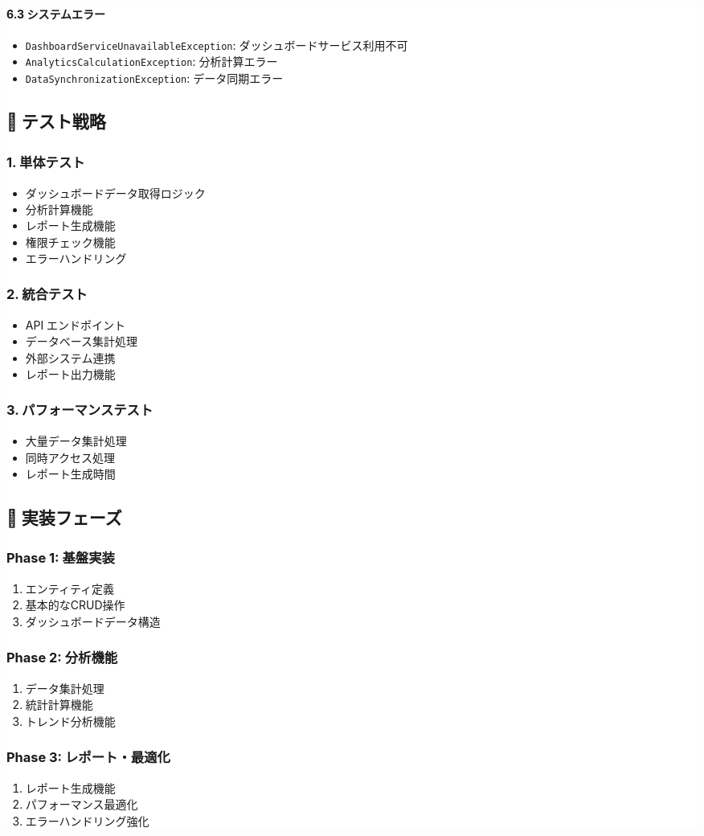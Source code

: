 #### 6.3 システムエラー
- `DashboardServiceUnavailableException`: ダッシュボードサービス利用不可
- `AnalyticsCalculationException`: 分析計算エラー
- `DataSynchronizationException`: データ同期エラー

## 🧪 テスト戦略

### 1. 単体テスト
- ダッシュボードデータ取得ロジック
- 分析計算機能
- レポート生成機能
- 権限チェック機能
- エラーハンドリング

### 2. 統合テスト
- API エンドポイント
- データベース集計処理
- 外部システム連携
- レポート出力機能

### 3. パフォーマンステスト
- 大量データ集計処理
- 同時アクセス処理
- レポート生成時間

## 🔄 実装フェーズ

### Phase 1: 基盤実装
1. エンティティ定義
2. 基本的なCRUD操作
3. ダッシュボードデータ構造

### Phase 2: 分析機能
1. データ集計処理
2. 統計計算機能  
3. トレンド分析機能

### Phase 3: レポート・最適化
1. レポート生成機能
2. パフォーマンス最適化
3. エラーハンドリング強化
